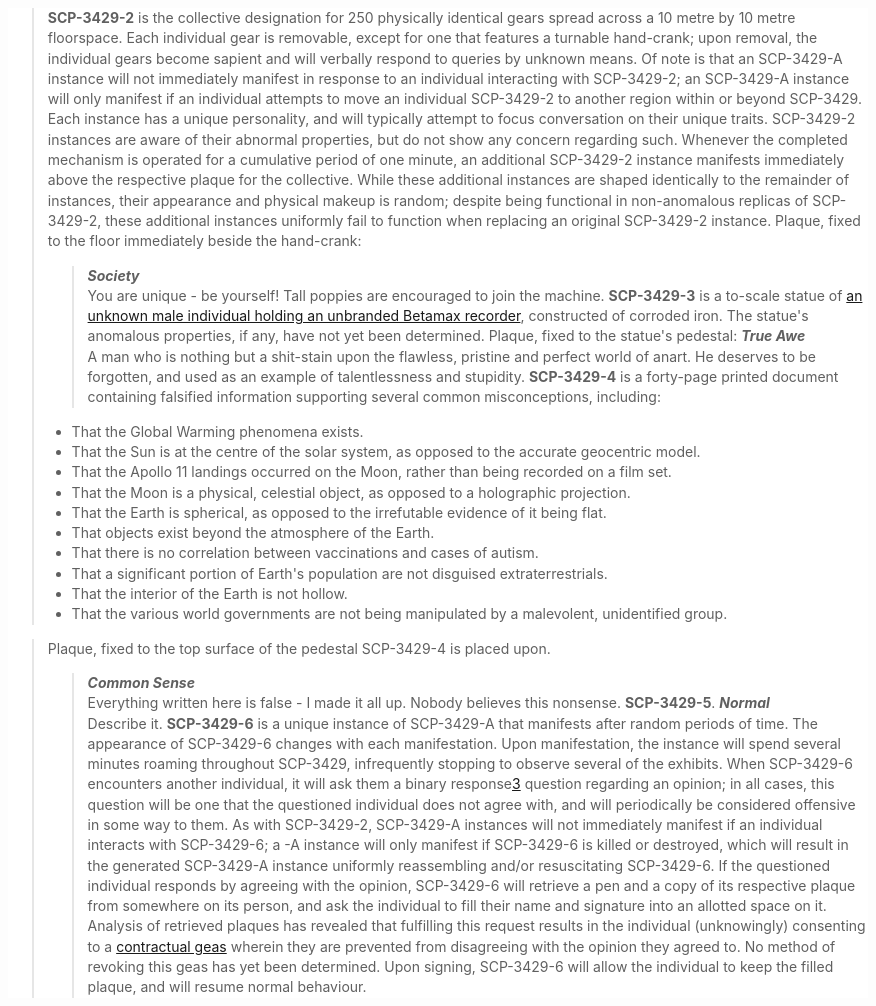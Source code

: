 > **SCP-3429-2** is the collective designation for 250 physically identical gears spread across a 10 metre by 10 metre floorspace. Each individual gear is removable, except for one that features a turnable hand-crank; upon removal, the individual gears become sapient and will verbally respond to queries by unknown means. Of note is that an SCP-3429-A instance will not immediately manifest in response to an individual interacting with SCP-3429-2; an SCP-3429-A instance will only manifest if an individual attempts to move an individual SCP-3429-2 to another region within or beyond SCP-3429.
> Each instance has a unique personality, and will typically attempt to focus conversation on their unique traits. SCP-3429-2 instances are aware of their abnormal properties, but do not show any concern regarding such.
> Whenever the completed mechanism is operated for a cumulative period of one minute, an additional SCP-3429-2 instance manifests immediately above the respective plaque for the collective. While these additional instances are shaped identically to the remainder of instances, their appearance and physical makeup is random; despite being functional in non-anomalous replicas of SCP-3429-2, these additional instances uniformly fail to function when replacing an original SCP-3429-2 instance.
> Plaque, fixed to the floor immediately beside the hand-crank:
>> **_Society_**  
>  You are unique - be yourself! Tall poppies are encouraged to join the machine.
> **SCP-3429-3** is a to-scale statue of [an unknown male individual holding an unbranded Betamax recorder](/a-cooler-manifesto), constructed of corroded iron. The statue's anomalous properties, if any, have not yet been determined.
> Plaque, fixed to the statue's pedestal:
>> **_True Awe_**  
>  A man who is nothing but a shit-stain upon the flawless, pristine and perfect world of anart. He deserves to be forgotten, and used as an example of talentlessness and stupidity.
> **SCP-3429-4** is a forty-page printed document containing falsified information supporting several common misconceptions, including:
>   * That the Global Warming phenomena exists.
>   * That the Sun is at the centre of the solar system, as opposed to the accurate geocentric model.
>   * That the Apollo 11 landings occurred on the Moon, rather than being recorded on a film set.
>   * That the Moon is a physical, celestial object, as opposed to a holographic projection.
>   * That the Earth is spherical, as opposed to the irrefutable evidence of it being flat.
>   * That objects exist beyond the atmosphere of the Earth.
>   * That there is no correlation between vaccinations and cases of autism.
>   * That a significant portion of Earth's population are not disguised extraterrestrials.
>   * That the interior of the Earth is not hollow.
>   * That the various world governments are not being manipulated by a malevolent, unidentified group.
> 

> Plaque, fixed to the top surface of the pedestal SCP-3429-4 is placed upon.
>> **_Common Sense_**  
>  Everything written here is false - I made it all up. Nobody believes this nonsense.
> **SCP-3429-5**.
>> **_Normal_**  
>  Describe it.
> **SCP-3429-6** is a unique instance of SCP-3429-A that manifests after random periods of time. The appearance of SCP-3429-6 changes with each manifestation. Upon manifestation, the instance will spend several minutes roaming throughout SCP-3429, infrequently stopping to observe several of the exhibits.
> When SCP-3429-6 encounters another individual, it will ask them a binary response[3](javascript:;) question regarding an opinion; in all cases, this question will be one that the questioned individual does not agree with, and will periodically be considered offensive in some way to them. As with SCP-3429-2, SCP-3429-A instances will not immediately manifest if an individual interacts with SCP-3429-6; a -A instance will only manifest if SCP-3429-6 is killed or destroyed, which will result in the generated SCP-3429-A instance uniformly reassembling and/or resuscitating SCP-3429-6.
> If the questioned individual responds by agreeing with the opinion, SCP-3429-6 will retrieve a pen and a copy of its respective plaque from somewhere on its person, and ask the individual to fill their name and signature into an allotted space on it. Analysis of retrieved plaques has revealed that fulfilling this request results in the individual (unknowingly) consenting to a [contractual geas](/operation-llewyn-dark) wherein they are prevented from disagreeing with the opinion they agreed to. No method of revoking this geas has yet been determined.
> Upon signing, SCP-3429-6 will allow the individual to keep the filled plaque, and will resume normal behaviour.